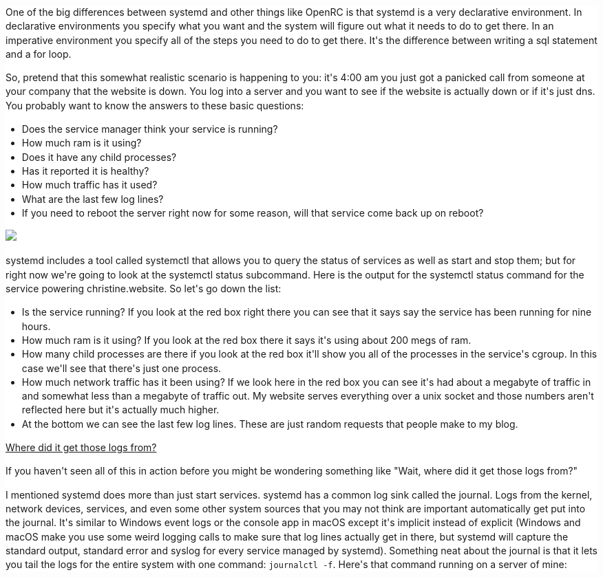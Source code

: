 One of the big differences between systemd and other things like OpenRC is that
systemd is a very declarative environment. In declarative environments you
specify what you want and the system will figure out what it needs to do to get
there. In an imperative environment you specify all of the steps you need to do
to get there. It's the difference between writing a sql statement and a for
loop.

So, pretend that this somewhat realistic scenario is happening to you: it's 4:00
am you just got a panicked call from someone at your company that the website is
down. You log into a server and you want to see if the website is actually down
or if it's just dns. You probably want to know the answers to these basic
questions:

- Does the service manager think your service is running?
- How much ram is it using?
- Does it have any child processes?
- Has it reported it is healthy?
- How much traffic has it used?
- What are the last few log lines?
- If you need to reboot the server right now for some reason, will that service
  come back up on reboot?
  
![](https://cdn.christine.website/file/christine-static/blog/Screen+Shot+2021-05-11+at+23.02.15.png)

systemd includes a tool called systemctl that allows you to query the status of
services as well as start and stop them; but for right now we're going to look
at the systemctl status subcommand. Here is the output for the systemctl status
command for the service powering christine.website. So let's go down the list:

- Is the service running? If you look at the red box right there you can see
  that it says say the service has been running for nine hours.
- How much ram is it using? If you look at the red box there it says it's using
  about 200 megs of ram.
- How many child processes are there if you look at the red box it'll show you
  all of the processes in the service's cgroup. In this case we'll see that
  there's just one process.
- How much network traffic has it been using? If we look here in the red box you
  can see it's had about a megabyte of traffic in and somewhat less than a
  megabyte of traffic out. My website serves everything over a unix socket and
  those numbers aren't reflected here but it's actually much higher.
- At the bottom we can see the last few log lines. These are just random
  requests that people make to my blog.
  
[Where did it get those logs from?](conversation://Mara/hmm)

If you haven't seen all of this in action before you might be wondering
something like "Wait, where did it get those logs from?"

I mentioned systemd does more than just start services. systemd has a common log
sink called the journal. Logs from the kernel, network devices, services, and
even some other system sources that you may not think are important
automatically get put into the journal. It's similar to Windows event logs or
the console app in macOS except it's implicit instead of explicit (Windows and
macOS make you use some weird logging calls to make sure that log lines actually
get in there, but systemd will capture the standard output, standard error and
syslog for every service managed by systemd). Something neat about the journal
is that it lets you tail the logs for the entire system with one command:
`journalctl -f`. Here's that command running on a server of mine:
